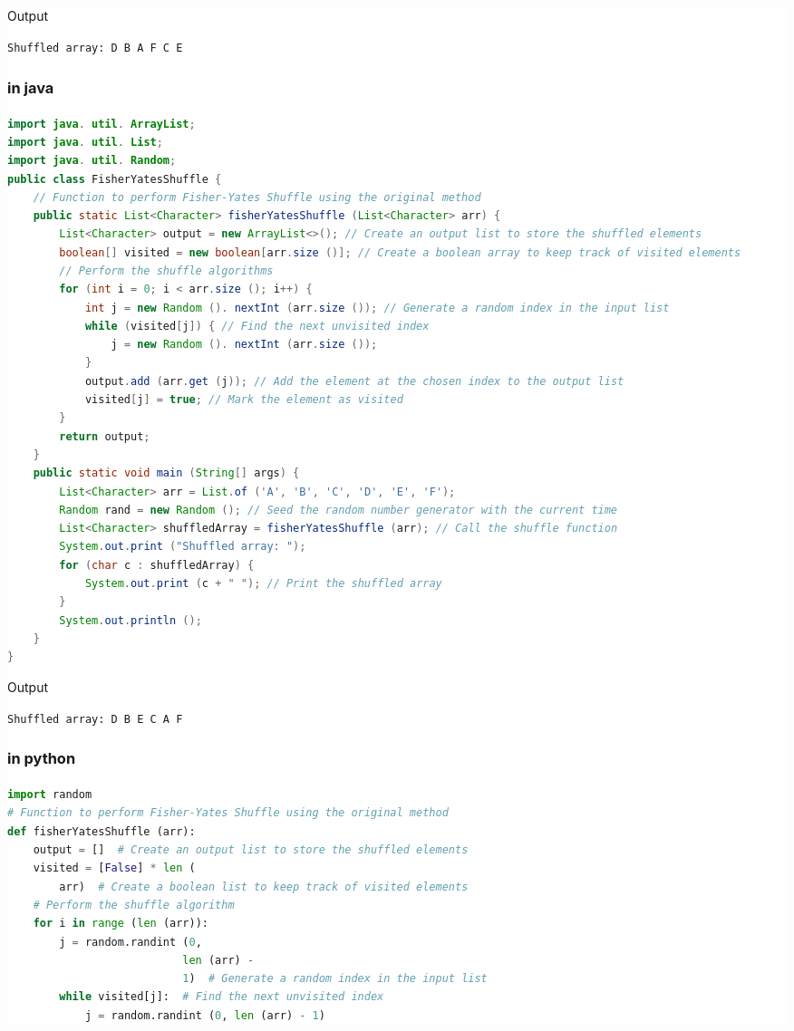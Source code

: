 Output

```
Shuffled array: D B A F C E
```

### in java

```java
import java. util. ArrayList;
import java. util. List;
import java. util. Random;
public class FisherYatesShuffle {
    // Function to perform Fisher-Yates Shuffle using the original method
    public static List<Character> fisherYatesShuffle (List<Character> arr) {
        List<Character> output = new ArrayList<>(); // Create an output list to store the shuffled elements
        boolean[] visited = new boolean[arr.size ()]; // Create a boolean array to keep track of visited elements
        // Perform the shuffle algorithms
        for (int i = 0; i < arr.size (); i++) {
            int j = new Random (). nextInt (arr.size ()); // Generate a random index in the input list
            while (visited[j]) { // Find the next unvisited index
                j = new Random (). nextInt (arr.size ());
            }
            output.add (arr.get (j)); // Add the element at the chosen index to the output list
            visited[j] = true; // Mark the element as visited
        }
        return output;
    }
    public static void main (String[] args) {
        List<Character> arr = List.of ('A', 'B', 'C', 'D', 'E', 'F');
        Random rand = new Random (); // Seed the random number generator with the current time
        List<Character> shuffledArray = fisherYatesShuffle (arr); // Call the shuffle function
        System.out.print ("Shuffled array: ");
        for (char c : shuffledArray) {
            System.out.print (c + " "); // Print the shuffled array
        }
        System.out.println ();
    }
}
```

Output

```
Shuffled array: D B E C A F
```


### in python

```python
import random
# Function to perform Fisher-Yates Shuffle using the original method
def fisherYatesShuffle (arr):
    output = []  # Create an output list to store the shuffled elements
    visited = [False] * len (
        arr)  # Create a boolean list to keep track of visited elements
    # Perform the shuffle algorithm
    for i in range (len (arr)):
        j = random.randint (0,
                           len (arr) -
                           1)  # Generate a random index in the input list
        while visited[j]:  # Find the next unvisited index
            j = random.randint (0, len (arr) - 1)
```
